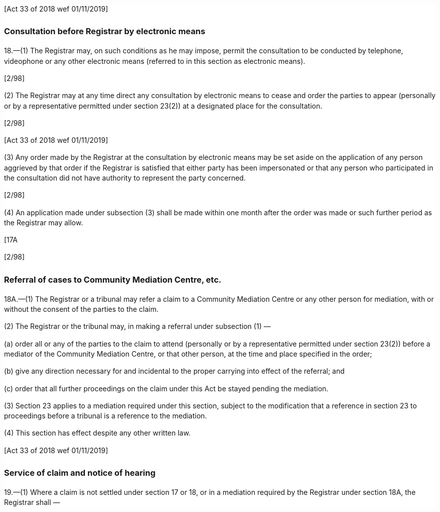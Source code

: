 [Act 33 of 2018 wef 01/11/2019]

### Consultation before Registrar by electronic means

18\.—(1) The Registrar may, on such conditions as he may impose, permit the consultation to be conducted by telephone, videophone or any other electronic means (referred to in this section as electronic means).

[2/98]

(2) The Registrar may at any time direct any consultation by electronic means to cease and order the parties to appear (personally or by a representative permitted under section 23(2)) at a designated place for the consultation.

[2/98]

[Act 33 of 2018 wef 01/11/2019]

(3) Any order made by the Registrar at the consultation by electronic means may be set aside on the application of any person aggrieved by that order if the Registrar is satisfied that either party has been impersonated or that any person who participated in the consultation did not have authority to represent the party concerned.

[2/98]

(4) An application made under subsection (3) shall be made within one month after the order was made or such further period as the Registrar may allow.

[17A

[2/98]

### Referral of cases to Community Mediation Centre, etc.

18A\.—(1) The Registrar or a tribunal may refer a claim to a Community Mediation Centre or any other person for mediation, with or without the consent of the parties to the claim.

(2) The Registrar or the tribunal may, in making a referral under subsection (1) —

(a) order all or any of the parties to the claim to attend (personally or by a representative permitted under section 23(2)) before a mediator of the Community Mediation Centre, or that other person, at the time and place specified in the order;

(b) give any direction necessary for and incidental to the proper carrying into effect of the referral; and

(c) order that all further proceedings on the claim under this Act be stayed pending the mediation.

(3) Section 23 applies to a mediation required under this section, subject to the modification that a reference in section 23 to proceedings before a tribunal is a reference to the mediation.

(4) This section has effect despite any other written law.

[Act 33 of 2018 wef 01/11/2019]

### Service of claim and notice of hearing

19\.—(1) Where a claim is not settled under section 17 or 18, or in a mediation required by the Registrar under section 18A, the Registrar shall —
